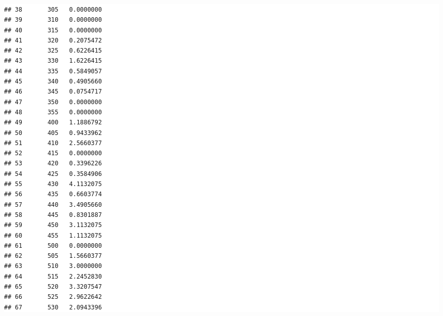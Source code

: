     ## 38       305   0.0000000
    ## 39       310   0.0000000
    ## 40       315   0.0000000
    ## 41       320   0.2075472
    ## 42       325   0.6226415
    ## 43       330   1.6226415
    ## 44       335   0.5849057
    ## 45       340   0.4905660
    ## 46       345   0.0754717
    ## 47       350   0.0000000
    ## 48       355   0.0000000
    ## 49       400   1.1886792
    ## 50       405   0.9433962
    ## 51       410   2.5660377
    ## 52       415   0.0000000
    ## 53       420   0.3396226
    ## 54       425   0.3584906
    ## 55       430   4.1132075
    ## 56       435   0.6603774
    ## 57       440   3.4905660
    ## 58       445   0.8301887
    ## 59       450   3.1132075
    ## 60       455   1.1132075
    ## 61       500   0.0000000
    ## 62       505   1.5660377
    ## 63       510   3.0000000
    ## 64       515   2.2452830
    ## 65       520   3.3207547
    ## 66       525   2.9622642
    ## 67       530   2.0943396